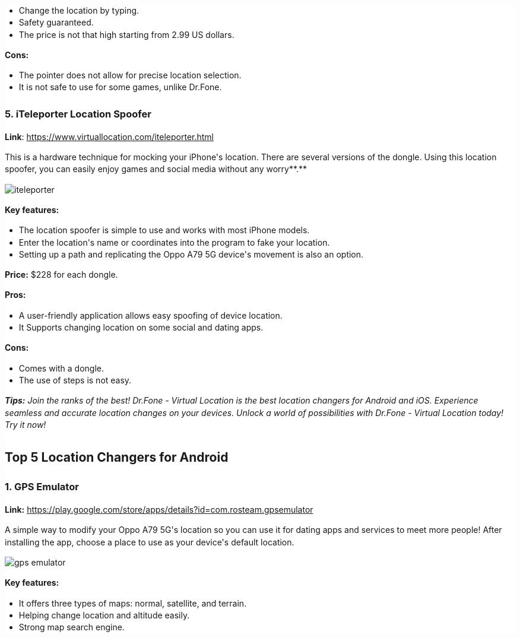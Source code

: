 - Change the location by typing.
- Safety guaranteed.
- The price is not that high starting from 2.99 US dollars.

**Cons:**

- The pointer does not allow for precise location selection.
- It is not safe to use for some games, unlike Dr.Fone.

### 5\. iTeleporter Location Spoofer

**Link**: <https://www.virtuallocation.com/iteleporter.html>

This is a hardware technique for mocking your iPhone's location. There are several versions of the dongle. Using this location spoofer, you can easily enjoy games and social media without any worry**.**

![iteleporter](https://images.wondershare.com/drfone/article/2022/05/10-best-location-changer-for-android-and-ios-in-2022-5.jpg)

**Key features:**

- The location spoofer is simple to use and works with most iPhone models.
- Enter the location's name or coordinates into the program to fake your location.
- Setting up a path and replicating the Oppo A79 5G device's movement is also an option.

**Price:** $228 for each dongle.

**Pros:**

- A user-friendly application allows easy spoofing of device location.
- It Supports changing location on some social and dating apps.

**Cons:**

- Comes with a dongle.
- The use of steps is not easy.

_**Tips:** Join the ranks of the best! Dr.Fone - Virtual Location is the best location changers for Android and iOS. Experience seamless and accurate location changes on your devices. Unlock a world of possibilities with Dr.Fone - Virtual Location today! Try it now!_



## Top 5 Location Changers for Android

### 1\. GPS Emulator

**Link:** <https://play.google.com/store/apps/details?id=com.rosteam.gpsemulator>

A simple way to modify your Oppo A79 5G's location so you can use it for dating apps and services to meet more people! After installing the app, choose a place to use as your device's default location.

![gps emulator](https://images.wondershare.com/drfone/article/2022/05/10-best-location-changer-for-android-and-ios-in-2022-6.jpg)

**Key features:**

- It offers three types of maps: normal, satellite, and terrain.
- Helping change location and altitude easily.
- Strong map search engine.
